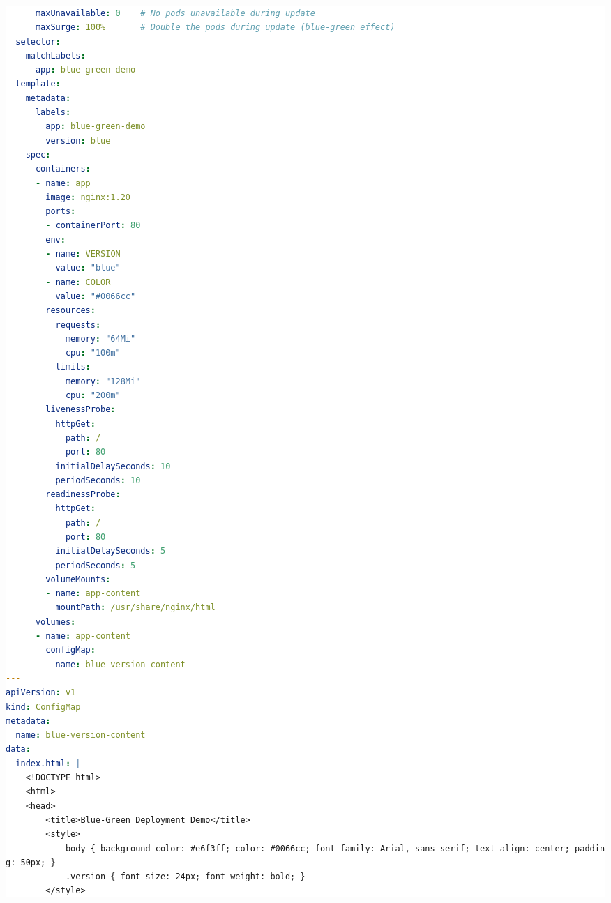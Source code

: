 ```yaml
      maxUnavailable: 0    # No pods unavailable during update
      maxSurge: 100%       # Double the pods during update (blue-green effect)
  selector:
    matchLabels:
      app: blue-green-demo
  template:
    metadata:
      labels:
        app: blue-green-demo
        version: blue
    spec:
      containers:
      - name: app
        image: nginx:1.20
        ports:
        - containerPort: 80
        env:
        - name: VERSION
          value: "blue"
        - name: COLOR
          value: "#0066cc"
        resources:
          requests:
            memory: "64Mi"
            cpu: "100m"
          limits:
            memory: "128Mi"
            cpu: "200m"
        livenessProbe:
          httpGet:
            path: /
            port: 80
          initialDelaySeconds: 10
          periodSeconds: 10
        readinessProbe:
          httpGet:
            path: /
            port: 80
          initialDelaySeconds: 5
          periodSeconds: 5
        volumeMounts:
        - name: app-content
          mountPath: /usr/share/nginx/html
      volumes:
      - name: app-content
        configMap:
          name: blue-version-content
---
apiVersion: v1
kind: ConfigMap
metadata:
  name: blue-version-content
data:
  index.html: |
    <!DOCTYPE html>
    <html>
    <head>
        <title>Blue-Green Deployment Demo</title>
        <style>
            body { background-color: #e6f3ff; color: #0066cc; font-family: Arial, sans-serif; text-align: center; padding: 50px; }
            .version { font-size: 24px; font-weight: bold; }
        </style>
```